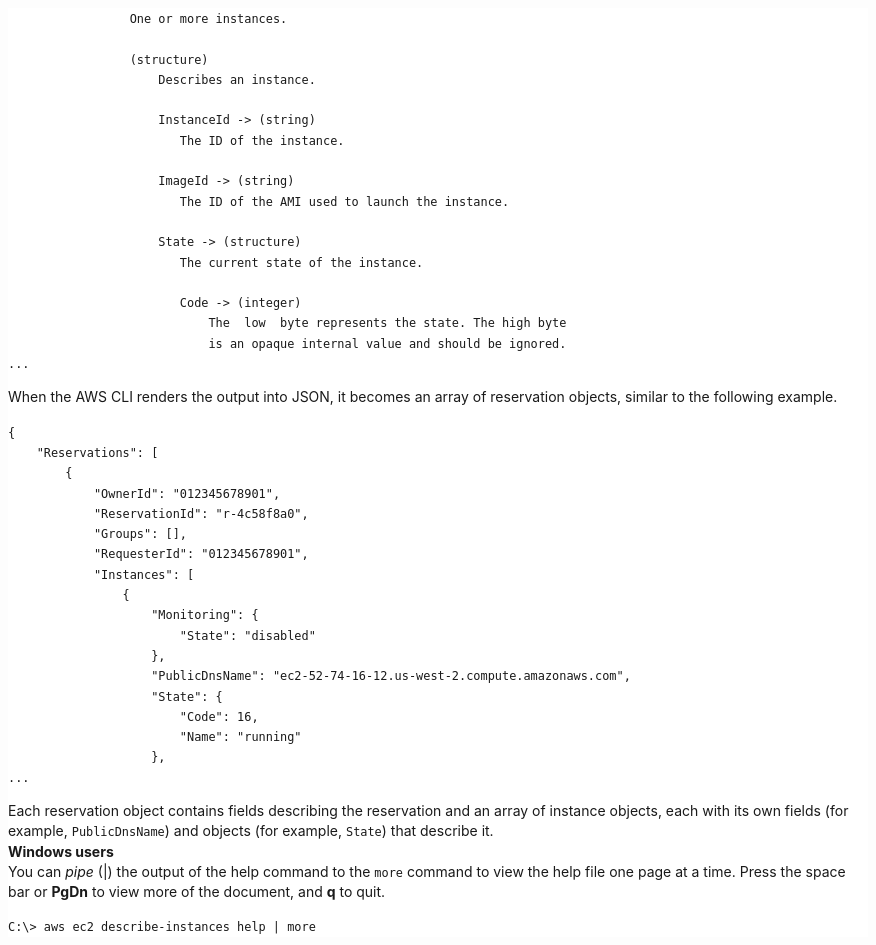 ```
                 One or more instances.

                 (structure)
                     Describes an instance.

                     InstanceId -> (string)
                        The ID of the instance.

                     ImageId -> (string)
                        The ID of the AMI used to launch the instance.

                     State -> (structure)
                        The current state of the instance.

                        Code -> (integer)
                            The  low  byte represents the state. The high byte
                            is an opaque internal value and should be ignored.
...
```
When the AWS CLI renders the output into JSON, it becomes an array of reservation objects, similar to the following example\.  

```
{
    "Reservations": [
        {
            "OwnerId": "012345678901",
            "ReservationId": "r-4c58f8a0",
            "Groups": [],
            "RequesterId": "012345678901",
            "Instances": [
                {
                    "Monitoring": {
                        "State": "disabled"
                    },
                    "PublicDnsName": "ec2-52-74-16-12.us-west-2.compute.amazonaws.com",
                    "State": {
                        "Code": 16,
                        "Name": "running"
                    },
...
```
Each reservation object contains fields describing the reservation and an array of instance objects, each with its own fields \(for example, `PublicDnsName`\) and objects \(for example, `State`\) that describe it\.  
**Windows users**  
You can *pipe* \(\|\) the output of the help command to the `more` command to view the help file one page at a time\. Press the space bar or **PgDn** to view more of the document, and **q** to quit\.   

```
C:\> aws ec2 describe-instances help | more
```
